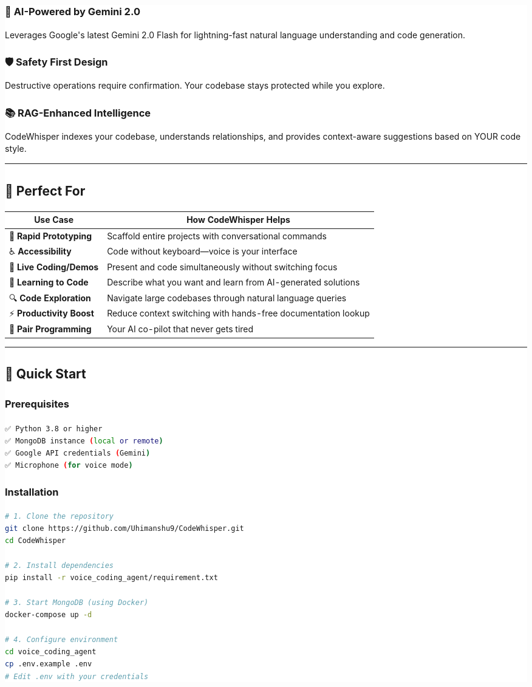 ### 🤖 **AI-Powered by Gemini 2.0**
Leverages Google's latest Gemini 2.0 Flash for lightning-fast natural language understanding and code generation.

### 🛡️ **Safety First Design**
Destructive operations require confirmation. Your codebase stays protected while you explore.

### 📚 **RAG-Enhanced Intelligence**
CodeWhisper indexes your codebase, understands relationships, and provides context-aware suggestions based on YOUR code style.

---

## 🎯 Perfect For

| Use Case | How CodeWhisper Helps |
|----------|----------------------|
| 🏃 **Rapid Prototyping** | Scaffold entire projects with conversational commands |
| ♿ **Accessibility** | Code without keyboard—voice is your interface |
| 🎥 **Live Coding/Demos** | Present and code simultaneously without switching focus |
| 📖 **Learning to Code** | Describe what you want and learn from AI-generated solutions |
| 🔍 **Code Exploration** | Navigate large codebases through natural language queries |
| ⚡ **Productivity Boost** | Reduce context switching with hands-free documentation lookup |
| 🤝 **Pair Programming** | Your AI co-pilot that never gets tired |

---

## 🚀 Quick Start

### Prerequisites

```bash
✅ Python 3.8 or higher
✅ MongoDB instance (local or remote)
✅ Google API credentials (Gemini)
✅ Microphone (for voice mode)
```

### Installation

```bash
# 1. Clone the repository
git clone https://github.com/Uhimanshu9/CodeWhisper.git
cd CodeWhisper

# 2. Install dependencies
pip install -r voice_coding_agent/requirement.txt

# 3. Start MongoDB (using Docker)
docker-compose up -d

# 4. Configure environment
cd voice_coding_agent
cp .env.example .env
# Edit .env with your credentials
```

